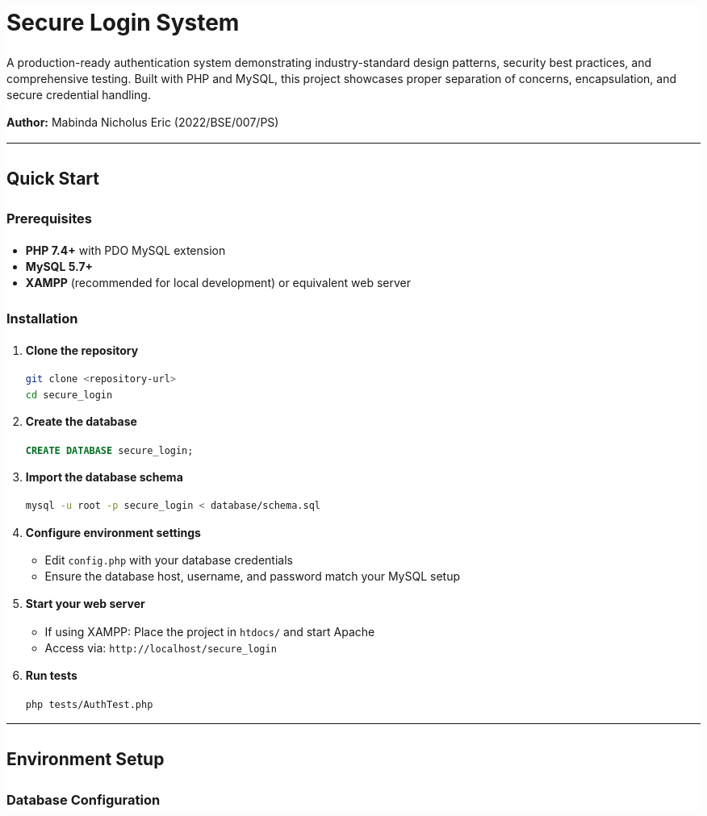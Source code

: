 # Secure Login System

A production-ready authentication system demonstrating industry-standard design patterns, security best practices, and comprehensive testing. Built with PHP and MySQL, this project showcases proper separation of concerns, encapsulation, and secure credential handling.

**Author:** Mabinda Nicholus Eric (2022/BSE/007/PS)

---
## Quick Start

### Prerequisites

- **PHP 7.4+** with PDO MySQL extension
- **MySQL 5.7+** 
- **XAMPP** (recommended for local development) or equivalent web server

### Installation

1. **Clone the repository**
   ```bash
   git clone <repository-url>
   cd secure_login
   ```

2. **Create the database**
   ```sql
   CREATE DATABASE secure_login;
   ```

3. **Import the database schema**
   ```bash
   mysql -u root -p secure_login < database/schema.sql
   ```

4. **Configure environment settings**
   - Edit `config.php` with your database credentials
   - Ensure the database host, username, and password match your MySQL setup

5. **Start your web server**
   - If using XAMPP: Place the project in `htdocs/` and start Apache
   - Access via: `http://localhost/secure_login`

6. **Run tests**
   ```bash
   php tests/AuthTest.php
   ```

---

## Environment Setup

### Database Configuration
